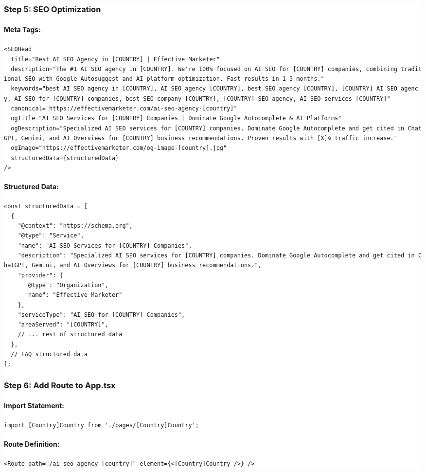 ### **Step 5: SEO Optimization**

#### **Meta Tags**:
```tsx
<SEOHead
  title="Best AI SEO Agency in [COUNTRY] | Effective Marketer"
  description="The #1 AI SEO agency in [COUNTRY]. We're 100% focused on AI SEO for [COUNTRY] companies, combining traditional SEO with Google Autosuggest and AI platform optimization. Fast results in 1-3 months."
  keywords="best AI SEO agency in [COUNTRY], AI SEO agency [COUNTRY], best SEO agency [COUNTRY], [COUNTRY] AI SEO agency, AI SEO for [COUNTRY] companies, best SEO company [COUNTRY], [COUNTRY] SEO agency, AI SEO services [COUNTRY]"
  canonical="https://effectivemarketer.com/ai-seo-agency-[country]"
  ogTitle="AI SEO Services for [COUNTRY] Companies | Dominate Google Autocomplete & AI Platforms"
  ogDescription="Specialized AI SEO services for [COUNTRY] companies. Dominate Google Autocomplete and get cited in ChatGPT, Gemini, and AI Overviews for [COUNTRY] business recommendations. Proven results with [X]% traffic increase."
  ogImage="https://effectivemarketer.com/og-image-[country].jpg"
  structuredData={structuredData}
/>
```

#### **Structured Data**:
```tsx
const structuredData = [
  {
    "@context": "https://schema.org",
    "@type": "Service",
    "name": "AI SEO Services for [COUNTRY] Companies",
    "description": "Specialized AI SEO services for [COUNTRY] companies. Dominate Google Autocomplete and get cited in ChatGPT, Gemini, and AI Overviews for [COUNTRY] business recommendations.",
    "provider": {
      "@type": "Organization",
      "name": "Effective Marketer"
    },
    "serviceType": "AI SEO for [COUNTRY] Companies",
    "areaServed": "[COUNTRY]",
    // ... rest of structured data
  },
  // FAQ structured data
];
```

### **Step 6: Add Route to App.tsx**

#### **Import Statement**:
```tsx
import [Country]Country from './pages/[Country]Country';
```

#### **Route Definition**:
```tsx
<Route path="/ai-seo-agency-[country]" element={<[Country]Country />} />
```
